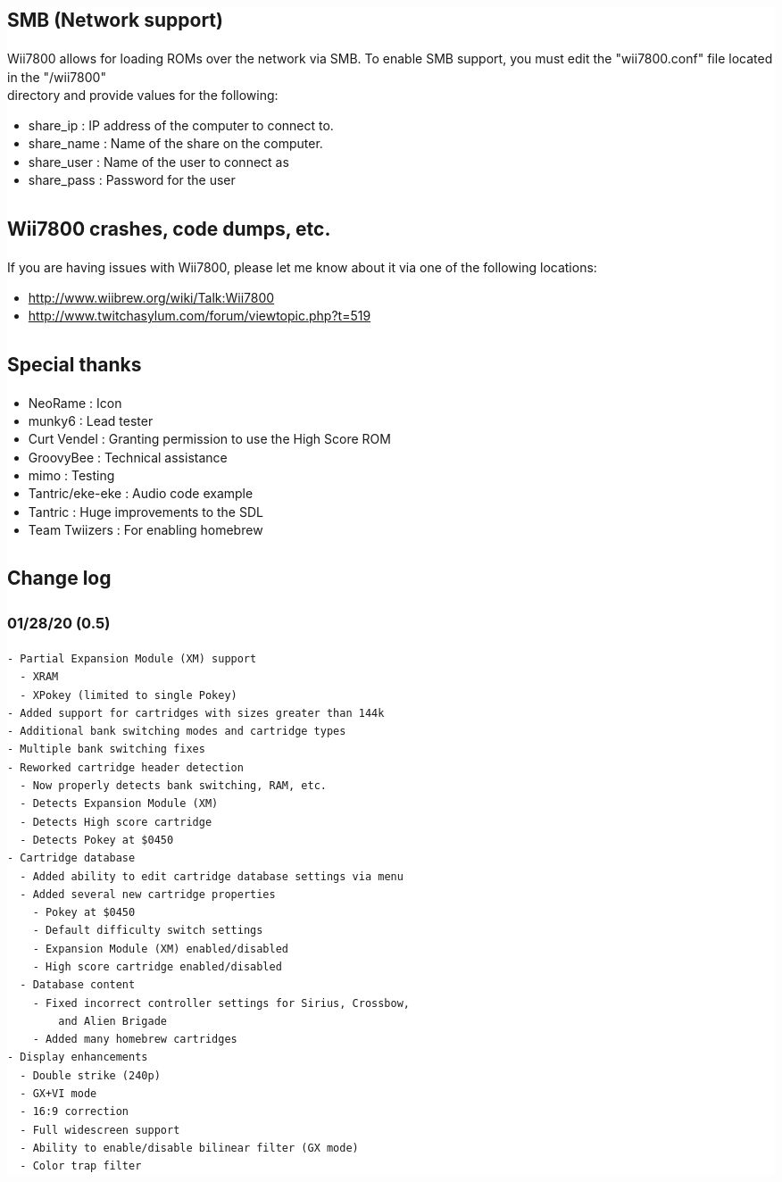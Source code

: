 ## SMB (Network support)	

Wii7800 allows for loading ROMs over the network via SMB. To enable SMB	
support, you must edit the "wii7800.conf" file located in the "/wii7800"	
directory and provide values for the following:	

  * share_ip    : IP address of the computer to connect to.	
  * share_name  : Name of the share on the computer.	
  * share_user  : Name of the user to connect as	
  * share_pass  : Password for the user         
           
## Wii7800 crashes, code dumps, etc.

If you are having issues with Wii7800, please let me know about it via one of 
the following locations:

* http://www.wiibrew.org/wiki/Talk:Wii7800
* http://www.twitchasylum.com/forum/viewtopic.php?t=519

## Special thanks

* NeoRame          : Icon
* munky6           : Lead tester
* Curt Vendel      : Granting permission to use the High Score ROM
* GroovyBee        : Technical assistance
* mimo             : Testing
* Tantric/eke-eke  : Audio code example
* Tantric          : Huge improvements to the SDL
* Team Twiizers    : For enabling homebrew

## Change log

### 01/28/20 (0.5)
    - Partial Expansion Module (XM) support
      - XRAM
      - XPokey (limited to single Pokey)
    - Added support for cartridges with sizes greater than 144k
    - Additional bank switching modes and cartridge types
    - Multiple bank switching fixes
    - Reworked cartridge header detection
      - Now properly detects bank switching, RAM, etc.
      - Detects Expansion Module (XM)
      - Detects High score cartridge
      - Detects Pokey at $0450
    - Cartridge database 
      - Added ability to edit cartridge database settings via menu
      - Added several new cartridge properties
        - Pokey at $0450
        - Default difficulty switch settings
        - Expansion Module (XM) enabled/disabled
        - High score cartridge enabled/disabled
      - Database content
        - Fixed incorrect controller settings for Sirius, Crossbow, 
            and Alien Brigade
        - Added many homebrew cartridges
    - Display enhancements
      - Double strike (240p)
      - GX+VI mode
      - 16:9 correction
      - Full widescreen support      
      - Ability to enable/disable bilinear filter (GX mode)
      - Color trap filter